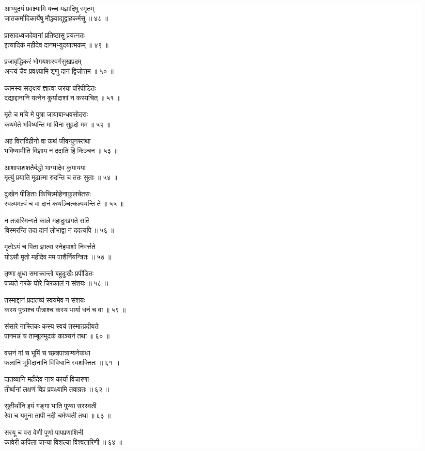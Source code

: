 
आभ्युदयं प्रवक्ष्यामि यच्च यज्ञादिषु स्मृतम्  
जातकर्मादिकार्येषु मौञ्ज्याद्युद्वाहकर्मसु ॥ ४८ ॥


प्रासादध्वजदेवानां प्रतिष्ठासु प्रयत्नतः  
इत्यादिकं महीदेव दानमभ्युदयात्मकम् ॥ ४९ ॥


प्रजावृद्धिकरं भोगयशःस्वर्गसुखप्रदम्  
अन्त्यं चैव प्रवक्ष्यामि शृणु दानं द्विजोत्तम ॥ ५० ॥


कामस्य सङ्क्षयं ज्ञात्वा जरया परिपीडितः  
दद्याद्दानानि यत्नेन कुर्यादाशां न कस्यचित् ॥ ५१ ॥


मृते च मयि मे पुत्रा जायाबान्धवसोदराः  
कथमेते भविष्यन्ति मां विना सुहृदो मम ॥ ५२ ॥


अहं वित्तविहीनो वा कथं जीवन्पुनस्तथा  
भविष्यामीति विज्ञाय न ददाति हि किञ्चन ॥ ५३ ॥


आशापाशशतैर्बद्धो भाग्यादेव कुमायया  
मृत्युं प्रयाति मूढात्मा रुदन्ति च ततः सुताः ॥ ५४ ॥


दुःखेन पीडिताः किचिन्न्मोहेनाकुलचेतसः  
स्वल्पमल्पं च वा दानं कथञ्चित्कल्पयन्ति ते ॥ ५५ ॥


न तत्रास्मिन्गते काले महादुःखगते सति  
विस्मरन्ति तदा दानं लोभाद्वा न ददत्यपि ॥ ५६ ॥


मृतोऽयं च पिता ज्ञात्वा स्नेहपाशो निवर्त्तते  
योऽसौ मृतो महीदेव मम पाशैर्नियन्त्रितः ॥ ५७ ॥


तृष्णा क्षुधा समाक्रान्तो बहुदुःखैः प्रपीडितः  
पच्यते नरके घोरे चिरकालं न संशयः ॥ ५८ ॥


तस्माद्दानं प्रदातव्यं स्वयमेव न संशयः  
कस्य पुत्राश्च पौत्राश्च कस्य भार्या धनं च वा ॥ ५९ ॥


संसारे नास्तिकः कस्य स्वयं तस्मात्प्रदीयते  
पानमन्नं च ताम्बूलमुदकं काञ्चनं तथा ॥ ६० ॥


वसनं गां च भूमिं च च्छत्रपात्राण्यनेकधा  
फलानि भूमिदानानि विविधानि स्वशक्तितः ॥ ६१ ॥


दातव्यानि महीदेव नात्र कार्या विचारणा  
तीर्थानां लक्षणं विप्र प्रवक्ष्यामि तवाग्रतः ॥ ६२ ॥


सुतीर्थानि इयं गङ्गा भाति पुण्या सरस्वती  
रेवा च यमुना तापी नदी चर्मण्वती तथा ॥ ६३ ॥


सरयू च वरा वेणी पूर्णा पापप्रणाशिनी  
कावेरी कपिला चान्या विशल्या विश्वतारिणी ॥ ६४ ॥
